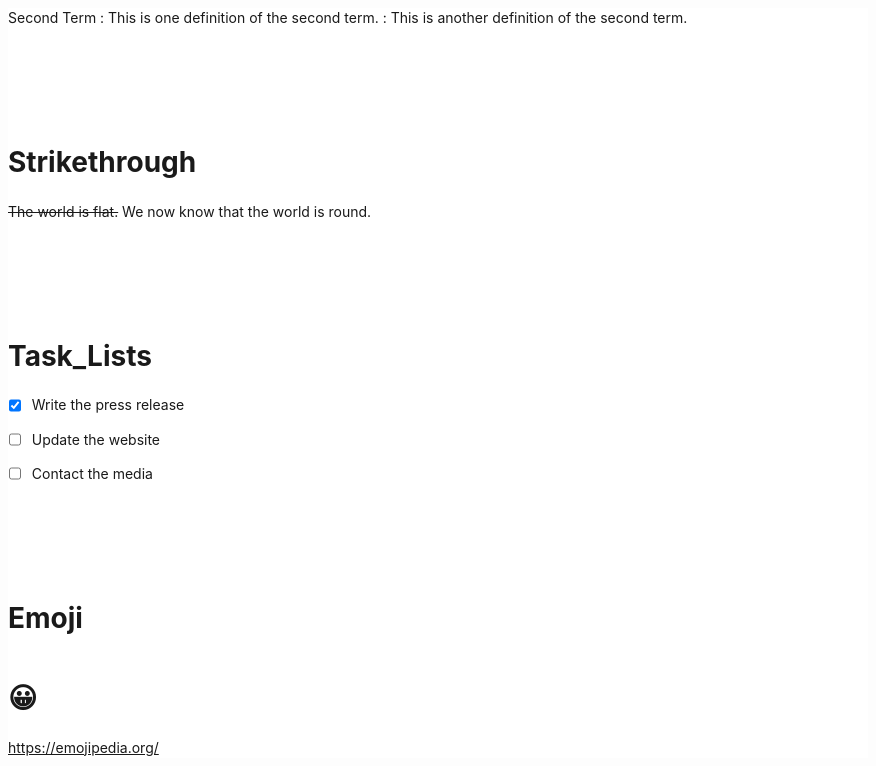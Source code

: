 Second Term
: This is one definition of the second term.
: This is another definition of the second term.


<br>
<br>
<br>


# Strikethrough

~~The world is flat.~~ We now know that the world is round.


<br>
<br>
<br>


# Task_Lists

- [x] Write the press release
- [ ] Update the website
- [ ] Contact the media


<br>
<br>
<br>


# Emoji

# 😀

https://emojipedia.org/

 [1]: https://en.wikipedia.org/wiki/Hobbit#Lifestyle
[^1]: This is the first footnote.
[^bignote]: Here's one with multiple paragraphs and code.